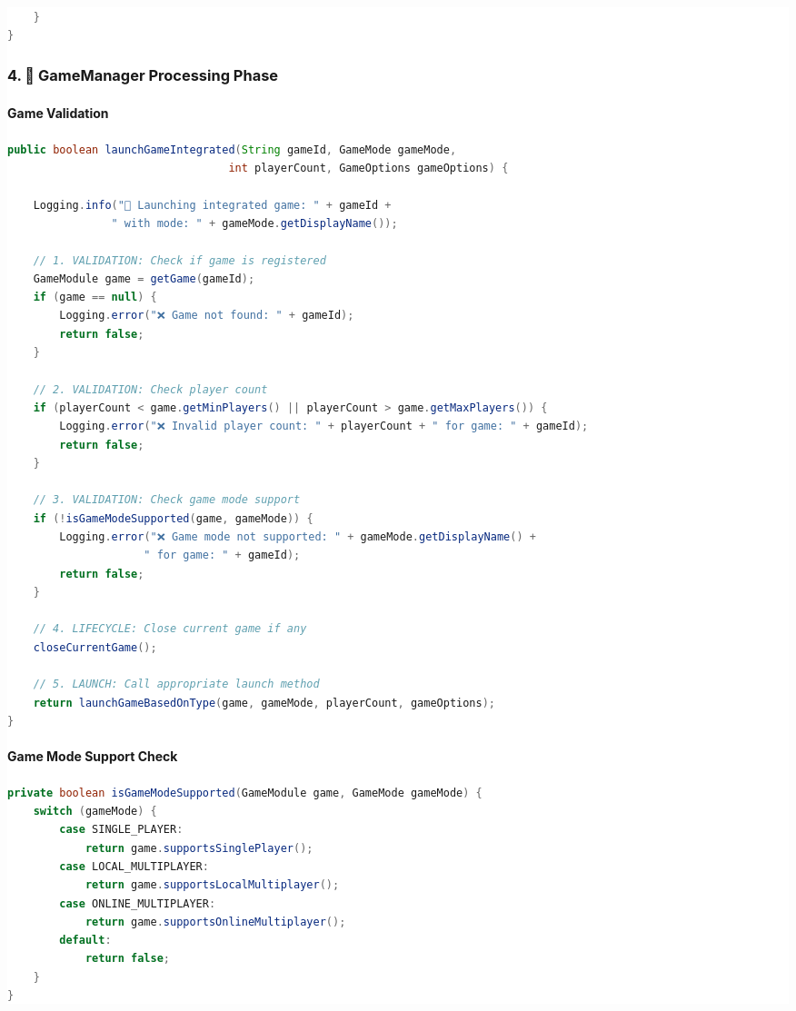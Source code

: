 ```java
    }
}
```

### 4. 🎯 GameManager Processing Phase

#### Game Validation
```java
public boolean launchGameIntegrated(String gameId, GameMode gameMode, 
                                  int playerCount, GameOptions gameOptions) {
    
    Logging.info("🚀 Launching integrated game: " + gameId + 
                " with mode: " + gameMode.getDisplayName());
    
    // 1. VALIDATION: Check if game is registered
    GameModule game = getGame(gameId);
    if (game == null) {
        Logging.error("❌ Game not found: " + gameId);
        return false;
    }
    
    // 2. VALIDATION: Check player count
    if (playerCount < game.getMinPlayers() || playerCount > game.getMaxPlayers()) {
        Logging.error("❌ Invalid player count: " + playerCount + " for game: " + gameId);
        return false;
    }
    
    // 3. VALIDATION: Check game mode support
    if (!isGameModeSupported(game, gameMode)) {
        Logging.error("❌ Game mode not supported: " + gameMode.getDisplayName() + 
                     " for game: " + gameId);
        return false;
    }
    
    // 4. LIFECYCLE: Close current game if any
    closeCurrentGame();
    
    // 5. LAUNCH: Call appropriate launch method
    return launchGameBasedOnType(game, gameMode, playerCount, gameOptions);
}
```

#### Game Mode Support Check
```java
private boolean isGameModeSupported(GameModule game, GameMode gameMode) {
    switch (gameMode) {
        case SINGLE_PLAYER:
            return game.supportsSinglePlayer();
        case LOCAL_MULTIPLAYER:
            return game.supportsLocalMultiplayer();
        case ONLINE_MULTIPLAYER:
            return game.supportsOnlineMultiplayer();
        default:
            return false;
    }
}
```
